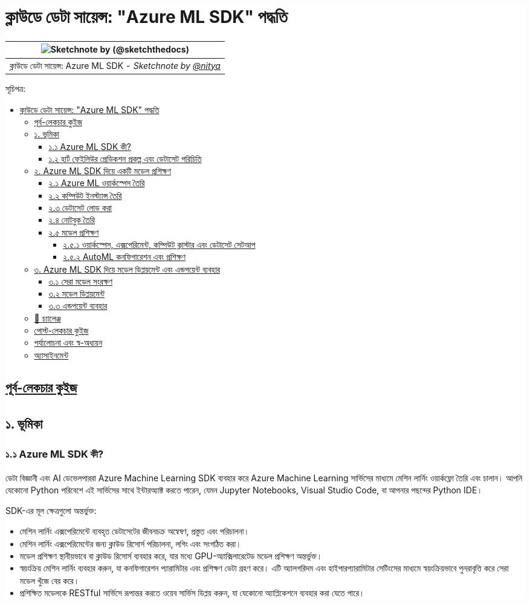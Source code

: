 
# ক্লাউডে ডেটা সায়েন্স: "Azure ML SDK" পদ্ধতি

|![ Sketchnote by [(@sketchthedocs)](https://sketchthedocs.dev) ](../../sketchnotes/19-DataScience-Cloud.png)|
|:---:|
| ক্লাউডে ডেটা সায়েন্স: Azure ML SDK - _Sketchnote by [@nitya](https://twitter.com/nitya)_ |

সূচিপত্র:

- [ক্লাউডে ডেটা সায়েন্স: "Azure ML SDK" পদ্ধতি](../../../../5-Data-Science-In-Cloud/19-Azure)
  - [পূর্ব-লেকচার কুইজ](../../../../5-Data-Science-In-Cloud/19-Azure)
  - [১. ভূমিকা](../../../../5-Data-Science-In-Cloud/19-Azure)
    - [১.১ Azure ML SDK কী?](../../../../5-Data-Science-In-Cloud/19-Azure)
    - [১.২ হার্ট ফেইলিউর প্রেডিকশন প্রকল্প এবং ডেটাসেট পরিচিতি](../../../../5-Data-Science-In-Cloud/19-Azure)
  - [২. Azure ML SDK দিয়ে একটি মডেল প্রশিক্ষণ](../../../../5-Data-Science-In-Cloud/19-Azure)
    - [২.১ Azure ML ওয়ার্কস্পেস তৈরি](../../../../5-Data-Science-In-Cloud/19-Azure)
    - [২.২ কম্পিউট ইনস্ট্যান্স তৈরি](../../../../5-Data-Science-In-Cloud/19-Azure)
    - [২.৩ ডেটাসেট লোড করা](../../../../5-Data-Science-In-Cloud/19-Azure)
    - [২.৪ নোটবুক তৈরি](../../../../5-Data-Science-In-Cloud/19-Azure)
    - [২.৫ মডেল প্রশিক্ষণ](../../../../5-Data-Science-In-Cloud/19-Azure)
      - [২.৫.১ ওয়ার্কস্পেস, এক্সপেরিমেন্ট, কম্পিউট ক্লাস্টার এবং ডেটাসেট সেটআপ](../../../../5-Data-Science-In-Cloud/19-Azure)
      - [২.৫.২ AutoML কনফিগারেশন এবং প্রশিক্ষণ](../../../../5-Data-Science-In-Cloud/19-Azure)
  - [৩. Azure ML SDK দিয়ে মডেল ডিপ্লয়মেন্ট এবং এন্ডপয়েন্ট ব্যবহার](../../../../5-Data-Science-In-Cloud/19-Azure)
    - [৩.১ সেরা মডেল সংরক্ষণ](../../../../5-Data-Science-In-Cloud/19-Azure)
    - [৩.২ মডেল ডিপ্লয়মেন্ট](../../../../5-Data-Science-In-Cloud/19-Azure)
    - [৩.৩ এন্ডপয়েন্ট ব্যবহার](../../../../5-Data-Science-In-Cloud/19-Azure)
  - [🚀 চ্যালেঞ্জ](../../../../5-Data-Science-In-Cloud/19-Azure)
  - [পোস্ট-লেকচার কুইজ](../../../../5-Data-Science-In-Cloud/19-Azure)
  - [পর্যালোচনা এবং স্ব-অধ্যয়ন](../../../../5-Data-Science-In-Cloud/19-Azure)
  - [অ্যাসাইনমেন্ট](../../../../5-Data-Science-In-Cloud/19-Azure)

## [পূর্ব-লেকচার কুইজ](https://purple-hill-04aebfb03.1.azurestaticapps.net/quiz/36)

## ১. ভূমিকা

### ১.১ Azure ML SDK কী?

ডেটা বিজ্ঞানী এবং AI ডেভেলপাররা Azure Machine Learning SDK ব্যবহার করে Azure Machine Learning সার্ভিসের মাধ্যমে মেশিন লার্নিং ওয়ার্কফ্লো তৈরি এবং চালান। আপনি যেকোনো Python পরিবেশে এই সার্ভিসের সাথে ইন্টারঅ্যাক্ট করতে পারেন, যেমন Jupyter Notebooks, Visual Studio Code, বা আপনার পছন্দের Python IDE।

SDK-এর মূল ক্ষেত্রগুলো অন্তর্ভুক্ত:

- মেশিন লার্নিং এক্সপেরিমেন্টে ব্যবহৃত ডেটাসেটের জীবনচক্র অন্বেষণ, প্রস্তুত এবং পরিচালনা।
- মেশিন লার্নিং এক্সপেরিমেন্টের জন্য ক্লাউড রিসোর্স পরিচালনা, লগিং এবং সংগঠিত করা।
- মডেল প্রশিক্ষণ স্থানীয়ভাবে বা ক্লাউড রিসোর্স ব্যবহার করে, যার মধ্যে GPU-অ্যাক্সিলারেটেড মডেল প্রশিক্ষণ অন্তর্ভুক্ত।
- স্বয়ংক্রিয় মেশিন লার্নিং ব্যবহার করুন, যা কনফিগারেশন প্যারামিটার এবং প্রশিক্ষণ ডেটা গ্রহণ করে। এটি অ্যালগরিদম এবং হাইপারপ্যারামিটার সেটিংসের মাধ্যমে স্বয়ংক্রিয়ভাবে পুনরাবৃত্তি করে সেরা মডেল খুঁজে বের করে।
- প্রশিক্ষিত মডেলকে RESTful সার্ভিসে রূপান্তর করতে ওয়েব সার্ভিস ডিপ্লয় করুন, যা যেকোনো অ্যাপ্লিকেশনে ব্যবহার করা যেতে পারে।
